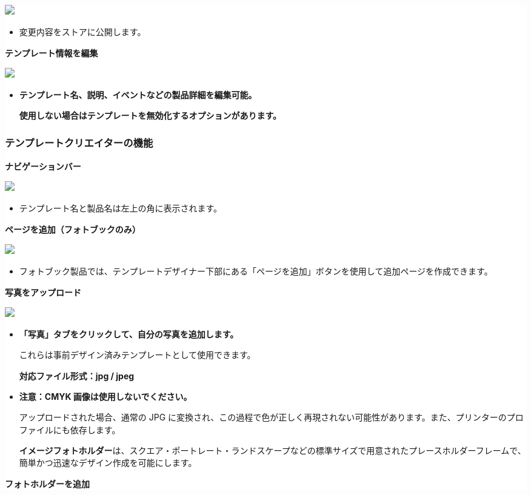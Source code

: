 

  ![](/img/ptc7.png)
* 変更内容をストアに公開します。



**テンプレート情報を編集**



![](/img/ptc8.png)

* **テンプレート名、説明、イベントなどの製品詳細を編集可能。**

  **使用しない場合はテンプレートを無効化するオプションがあります。**



### **テンプレートクリエイターの機能**



**ナビゲーションバー**



![](/img/ptc9.png)

* テンプレート名と製品名は左上の角に表示されます。



**ページを追加（フォトブックのみ）**



![](/img/ptc10.png)

* フォトブック製品では、テンプレートデザイナー下部にある「ページを追加」ボタンを使用して追加ページを作成できます。



**写真をアップロード**


![](/img/ptc11.png)

* **「写真」タブをクリックして、自分の写真を追加します。**

  これらは事前デザイン済みテンプレートとして使用できます。

  **対応ファイル形式：jpg / jpeg**
* **注意：CMYK 画像は使用しないでください。**

  アップロードされた場合、通常の JPG に変換され、この過程で色が正しく再現されない可能性があります。また、プリンターのプロファイルにも依存します。

  **イメージフォトホルダー**は、スクエア・ポートレート・ランドスケープなどの標準サイズで用意されたプレースホルダーフレームで、簡単かつ迅速なデザイン作成を可能にします。









**フォトホルダーを追加**
